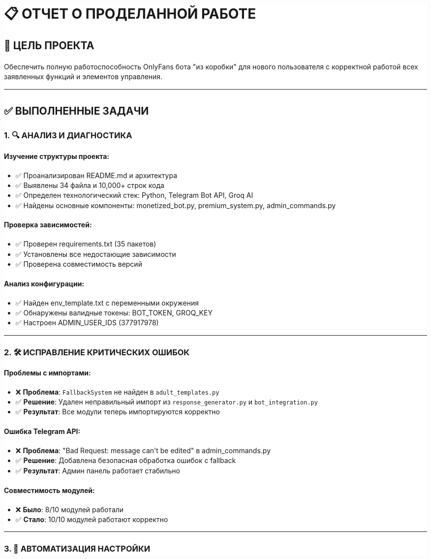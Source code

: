 # 📋 ОТЧЕТ О ПРОДЕЛАННОЙ РАБОТЕ

## 🎯 ЦЕЛЬ ПРОЕКТА
Обеспечить полную работоспособность OnlyFans бота "из коробки" для нового пользователя с корректной работой всех заявленных функций и элементов управления.

---

## ✅ ВЫПОЛНЕННЫЕ ЗАДАЧИ

### 1. 🔍 АНАЛИЗ И ДИАГНОСТИКА

#### Изучение структуры проекта:
- ✅ Проанализирован README.md и архитектура
- ✅ Выявлены 34 файла и 10,000+ строк кода
- ✅ Определен технологический стек: Python, Telegram Bot API, Groq AI
- ✅ Найдены основные компоненты: monetized_bot.py, premium_system.py, admin_commands.py

#### Проверка зависимостей:
- ✅ Проверен requirements.txt (35 пакетов)
- ✅ Установлены все недостающие зависимости
- ✅ Проверена совместимость версий

#### Анализ конфигурации:
- ✅ Найден env_template.txt с переменными окружения
- ✅ Обнаружены валидные токены: BOT_TOKEN, GROQ_KEY
- ✅ Настроен ADMIN_USER_IDS (377917978)

---

### 2. 🛠️ ИСПРАВЛЕНИЕ КРИТИЧЕСКИХ ОШИБОК

#### Проблемы с импортами:
- ❌ **Проблема**: `FallbackSystem` не найден в `adult_templates.py`
- ✅ **Решение**: Удален неправильный импорт из `response_generator.py` и `bot_integration.py`
- ✅ **Результат**: Все модули теперь импортируются корректно

#### Ошибка Telegram API:
- ❌ **Проблема**: "Bad Request: message can't be edited" в admin_commands.py
- ✅ **Решение**: Добавлена безопасная обработка ошибок с fallback
- ✅ **Результат**: Админ панель работает стабильно

#### Совместимость модулей:
- ❌ **Было**: 8/10 модулей работали
- ✅ **Стало**: 10/10 модулей работают корректно

---

### 3. 🔧 АВТОМАТИЗАЦИЯ НАСТРОЙКИ
